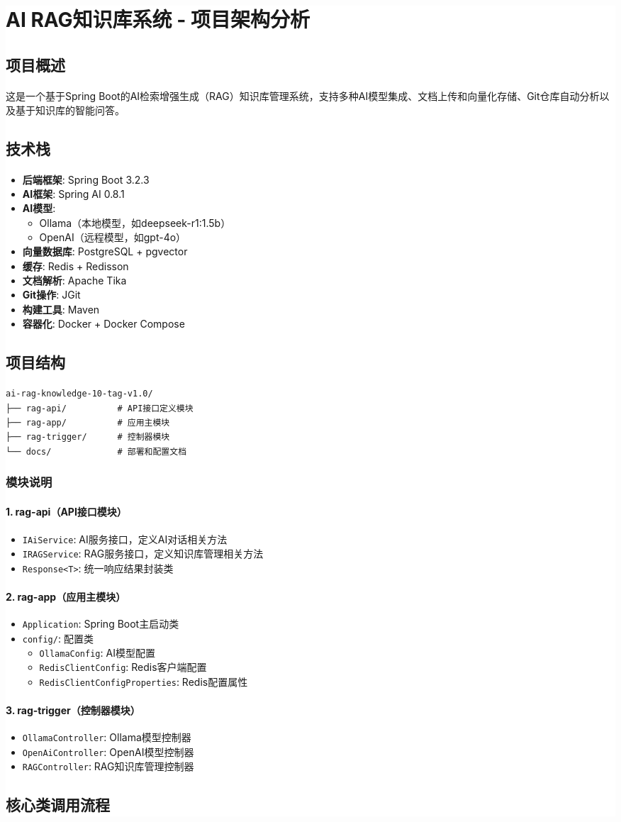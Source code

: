 # AI RAG知识库系统 - 项目架构分析

## 项目概述

这是一个基于Spring Boot的AI检索增强生成（RAG）知识库管理系统，支持多种AI模型集成、文档上传和向量化存储、Git仓库自动分析以及基于知识库的智能问答。

## 技术栈

- **后端框架**: Spring Boot 3.2.3
- **AI框架**: Spring AI 0.8.1
- **AI模型**: 
  - Ollama（本地模型，如deepseek-r1:1.5b）
  - OpenAI（远程模型，如gpt-4o）
- **向量数据库**: PostgreSQL + pgvector
- **缓存**: Redis + Redisson
- **文档解析**: Apache Tika
- **Git操作**: JGit
- **构建工具**: Maven
- **容器化**: Docker + Docker Compose

## 项目结构

```
ai-rag-knowledge-10-tag-v1.0/
├── rag-api/          # API接口定义模块
├── rag-app/          # 应用主模块
├── rag-trigger/      # 控制器模块
└── docs/             # 部署和配置文档
```

### 模块说明

#### 1. rag-api（API接口模块）
- `IAiService`: AI服务接口，定义AI对话相关方法
- `IRAGService`: RAG服务接口，定义知识库管理相关方法
- `Response<T>`: 统一响应结果封装类

#### 2. rag-app（应用主模块）
- `Application`: Spring Boot主启动类
- `config/`: 配置类
  - `OllamaConfig`: AI模型配置
  - `RedisClientConfig`: Redis客户端配置
  - `RedisClientConfigProperties`: Redis配置属性

#### 3. rag-trigger（控制器模块）
- `OllamaController`: Ollama模型控制器
- `OpenAiController`: OpenAI模型控制器
- `RAGController`: RAG知识库管理控制器

## 核心类调用流程

